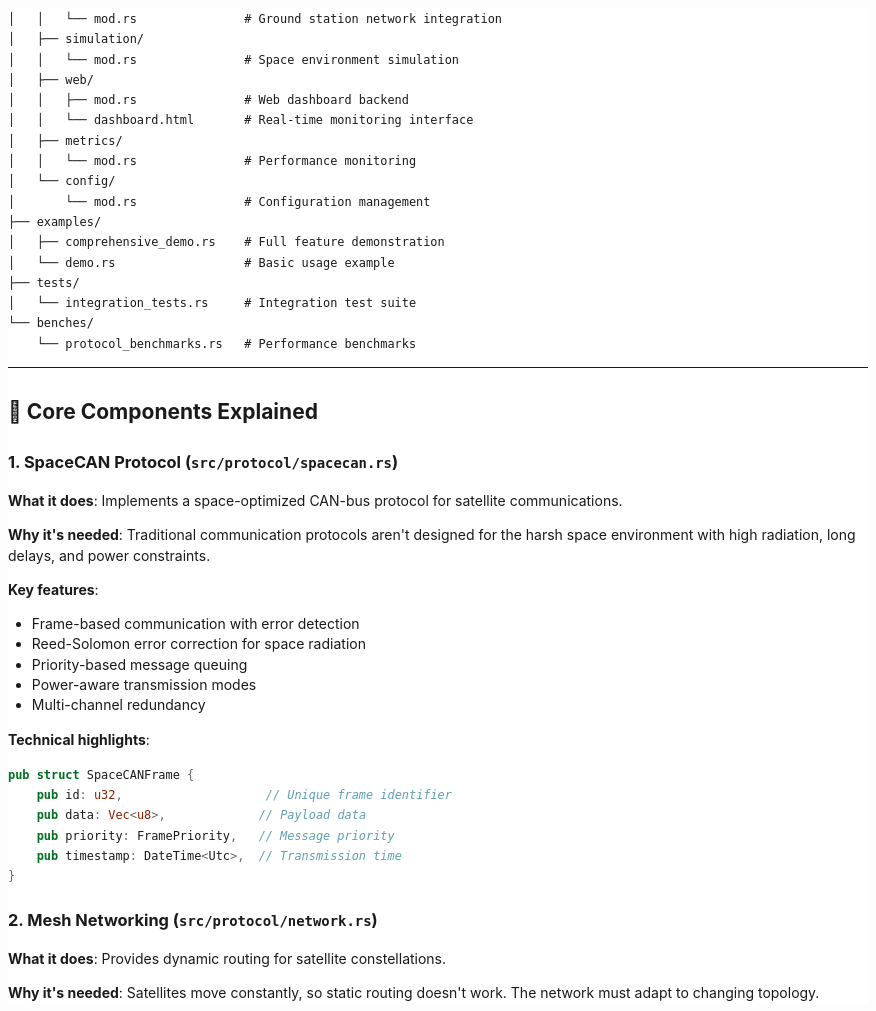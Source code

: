 ```
│   │   └── mod.rs               # Ground station network integration
│   ├── simulation/
│   │   └── mod.rs               # Space environment simulation
│   ├── web/
│   │   ├── mod.rs               # Web dashboard backend
│   │   └── dashboard.html       # Real-time monitoring interface
│   ├── metrics/
│   │   └── mod.rs               # Performance monitoring
│   └── config/
│       └── mod.rs               # Configuration management
├── examples/
│   ├── comprehensive_demo.rs    # Full feature demonstration
│   └── demo.rs                  # Basic usage example
├── tests/
│   └── integration_tests.rs     # Integration test suite
└── benches/
    └── protocol_benchmarks.rs   # Performance benchmarks
```

---

## 🔧 Core Components Explained

### 1. **SpaceCAN Protocol** (`src/protocol/spacecan.rs`)
**What it does**: Implements a space-optimized CAN-bus protocol for satellite communications.

**Why it's needed**: Traditional communication protocols aren't designed for the harsh space environment with high radiation, long delays, and power constraints.

**Key features**:
- Frame-based communication with error detection
- Reed-Solomon error correction for space radiation
- Priority-based message queuing
- Power-aware transmission modes
- Multi-channel redundancy

**Technical highlights**:
```rust
pub struct SpaceCANFrame {
    pub id: u32,                    // Unique frame identifier
    pub data: Vec<u8>,             // Payload data
    pub priority: FramePriority,   // Message priority
    pub timestamp: DateTime<Utc>,  // Transmission time
}
```

### 2. **Mesh Networking** (`src/protocol/network.rs`)
**What it does**: Provides dynamic routing for satellite constellations.

**Why it's needed**: Satellites move constantly, so static routing doesn't work. The network must adapt to changing topology.
